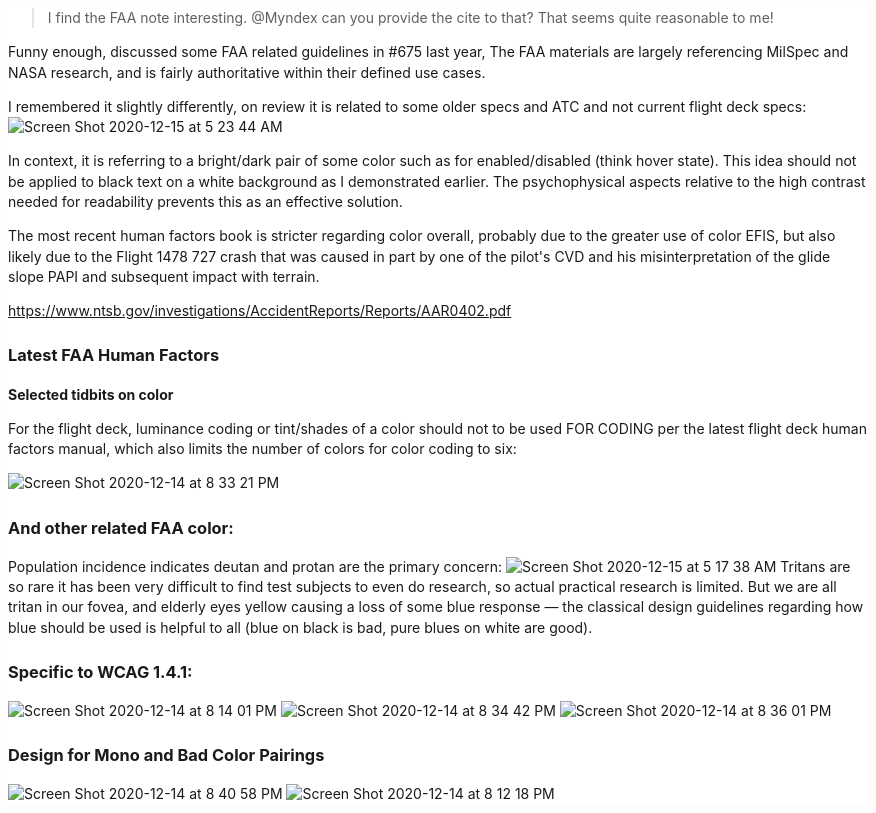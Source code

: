
> I find the FAA note interesting. @Myndex can you provide the cite to that? That seems quite reasonable to me!

Funny enough, discussed some FAA related guidelines in #675 last year, The FAA materials are largely referencing MilSpec and NASA research, and is fairly authoritative within their defined use cases.

I remembered it slightly differently, on review it is related to some older specs and ATC and not current flight deck specs:
<img width="420" alt="Screen Shot 2020-12-15 at 5 23 44 AM" src="https://user-images.githubusercontent.com/42009457/102680708-9613fe00-416f-11eb-9ed1-746d98d4ed32.png">

In context, it is referring to a bright/dark pair of some color such as for enabled/disabled (think hover state). This idea should not be applied to black text on a white background as I demonstrated earlier. The psychophysical aspects relative to the high contrast needed for readability prevents this as an effective solution. 

The most recent human factors book is stricter regarding color overall, probably due to the greater use of color EFIS, but also likely due to the Flight 1478 727 crash that was caused in part by one of the pilot's CVD and his misinterpretation of the glide slope PAPI and subsequent impact with terrain.

https://www.ntsb.gov/investigations/AccidentReports/Reports/AAR0402.pdf

### Latest FAA Human Factors
**Selected tidbits on color**

For the flight deck, luminance coding or tint/shades of a color should not to be used FOR CODING per the latest flight deck human factors manual, which also limits the number of colors for color coding to six:

<img width="500" alt="Screen Shot 2020-12-14 at 8 33 21 PM" src="https://user-images.githubusercontent.com/42009457/102680760-218d8f00-4170-11eb-96c3-4ba975d7cbd8.png">

### And other related FAA color:

Population incidence indicates deutan and protan are the primary concern:
<img width="400" alt="Screen Shot 2020-12-15 at 5 17 38 AM" src="https://user-images.githubusercontent.com/42009457/102681576-518c6080-4177-11eb-82b2-959dec707860.png">
Tritans are so rare it has been very difficult to find test subjects to even do research, so actual practical research is limited. But we are all tritan in our fovea, and elderly eyes yellow causing a loss of some blue response — the classical design guidelines regarding how blue should be used is helpful to all (blue on black is bad, pure blues on white are good).


### Specific to WCAG 1.4.1:
<img width="600" alt="Screen Shot 2020-12-14 at 8 14 01 PM" src="https://user-images.githubusercontent.com/42009457/102681767-0d9a5b00-4179-11eb-8424-82061c419de1.png">

<img width="600" alt="Screen Shot 2020-12-14 at 8 34 42 PM" src="https://user-images.githubusercontent.com/42009457/102681792-4e926f80-4179-11eb-9e3f-183f078ff32d.png">
<img width="600" alt="Screen Shot 2020-12-14 at 8 36 01 PM" src="https://user-images.githubusercontent.com/42009457/102681794-4fc39c80-4179-11eb-816c-8798395b89ac.png">


### Design for Mono and Bad Color Pairings
<img width="600" alt="Screen Shot 2020-12-14 at 8 40 58 PM" src="https://user-images.githubusercontent.com/42009457/102681795-4fc39c80-4179-11eb-9c92-8f0c8c3bdc72.png">
<img width="600" alt="Screen Shot 2020-12-14 at 8 12 18 PM" src="https://user-images.githubusercontent.com/42009457/102681766-0d01c480-4179-11eb-866d-1e10cad6a0e2.png">
